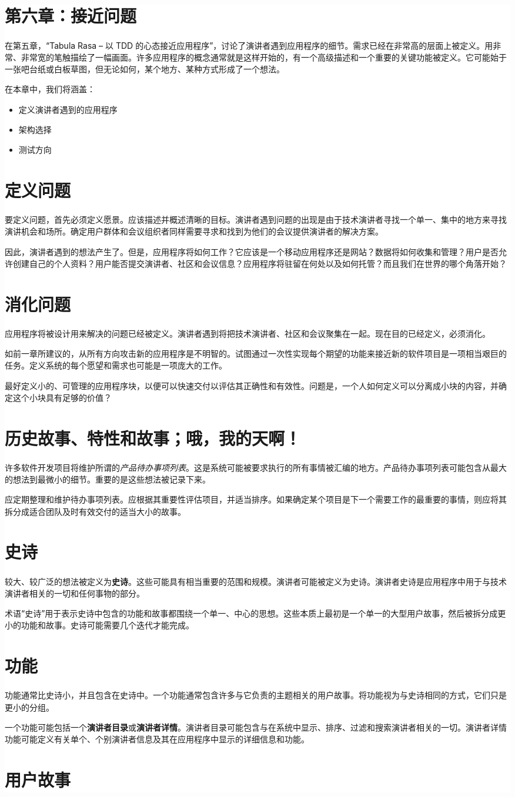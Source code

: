 # 第六章：接近问题

在第五章，“Tabula Rasa – 以 TDD 的心态接近应用程序”，讨论了演讲者遇到应用程序的细节。需求已经在非常高的层面上被定义。用非常、非常宽的笔触描绘了一幅画面。许多应用程序的概念通常就是这样开始的，有一个高级描述和一个重要的关键功能被定义。它可能始于一张吧台纸或白板草图，但无论如何，某个地方、某种方式形成了一个想法。

在本章中，我们将涵盖：

+   定义演讲者遇到的应用程序

+   架构选择

+   测试方向

# 定义问题

要定义问题，首先必须定义愿景。应该描述并概述清晰的目标。演讲者遇到问题的出现是由于技术演讲者寻找一个单一、集中的地方来寻找演讲机会和场所。确定用户群体和会议组织者同样需要寻求和找到为他们的会议提供演讲者的解决方案。

因此，演讲者遇到的想法产生了。但是，应用程序将如何工作？它应该是一个移动应用程序还是网站？数据将如何收集和管理？用户是否允许创建自己的个人资料？用户能否提交演讲者、社区和会议信息？应用程序将驻留在何处以及如何托管？而且我们在世界的哪个角落开始？

# 消化问题

应用程序将被设计用来解决的问题已经被定义。演讲者遇到将把技术演讲者、社区和会议聚集在一起。现在目的已经定义，必须消化。

如前一章所建议的，从所有方向攻击新的应用程序是不明智的。试图通过一次性实现每个期望的功能来接近新的软件项目是一项相当艰巨的任务。定义系统的每个愿望和需求也可能是一项庞大的工作。

最好定义小的、可管理的应用程序块，以便可以快速交付以评估其正确性和有效性。问题是，一个人如何定义可以分离成小块的内容，并确定这个小块具有足够的价值？

# 历史故事、特性和故事；哦，我的天啊！

许多软件开发项目将维护所谓的*产品待办事项列表*。这是系统可能被要求执行的所有事情被汇编的地方。产品待办事项列表可能包含从最大的想法到最微小的细节。重要的是这些想法被记录下来。

应定期整理和维护待办事项列表。应根据其重要性评估项目，并适当排序。如果确定某个项目是下一个需要工作的最重要的事情，则应将其拆分成适合团队及时有效交付的适当大小的故事。

# 史诗

较大、较广泛的想法被定义为**史诗**。这些可能具有相当重要的范围和规模。演讲者可能被定义为史诗。演讲者史诗是应用程序中用于与技术演讲者相关的一切和任何事物的部分。

术语“史诗”用于表示史诗中包含的功能和故事都围绕一个单一、中心的思想。这些本质上最初是一个单一的大型用户故事，然后被拆分成更小的功能和故事。史诗可能需要几个迭代才能完成。

# 功能

功能通常比史诗小，并且包含在史诗中。一个功能通常包含许多与它负责的主题相关的用户故事。将功能视为与史诗相同的方式，它们只是更小的分组。

一个功能可能包括一个**演讲者目录**或**演讲者详情**。演讲者目录可能包含与在系统中显示、排序、过滤和搜索演讲者相关的一切。演讲者详情功能可能定义有关单个、个别演讲者信息及其在应用程序中显示的详细信息和功能。

# 用户故事
